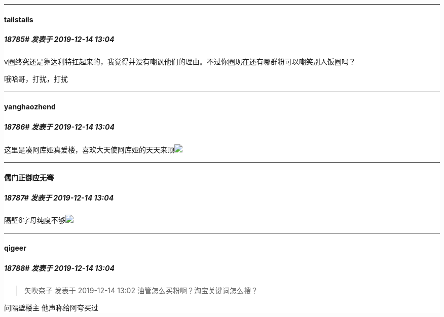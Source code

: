 





-----

####  tailstails  
##### 18785#       发表于 2019-12-14 13:04




v圈终究还是靠达利特扛起来的，我觉得并没有嘲讽他们的理由。不过你圈现在还有哪群粉可以嘲笑别人饭圈吗？

哦哈哥，打扰，打扰







-----

####  yanghaozhend  
##### 18786#       发表于 2019-12-14 13:04




这里是凑阿库娅真爱楼，喜欢大天使阿库娅的天天来顶<img src="https://static.saraba1st.com/image/smiley/face2017/080.png" referrerpolicy="no-referrer">







-----

####  儒门正御应无骞  
##### 18787#       发表于 2019-12-14 13:04




隔壁6字母纯度不够<img src="https://static.saraba1st.com/image/smiley/face2017/037.png" referrerpolicy="no-referrer">







-----

####  qigeer  
##### 18788#       发表于 2019-12-14 13:04



<blockquote>矢吹奈子 发表于 2019-12-14 13:02
油管怎么买粉啊？淘宝关键词怎么搜？</blockquote>
问隔壁楼主
他声称给阿夸买过
